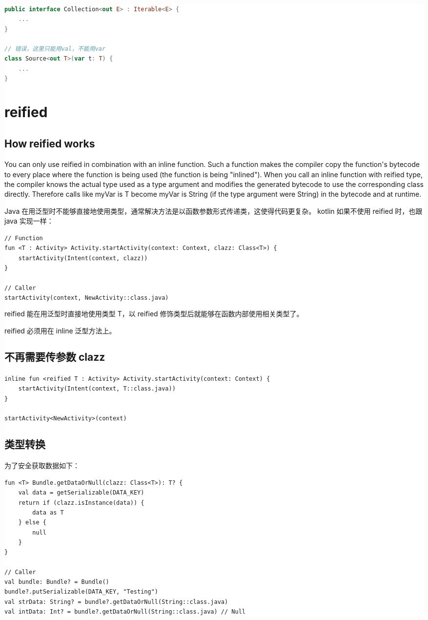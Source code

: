 ```kotlin
public interface Collection<out E> : Iterable<E> {
    ...
}

// 错误，这里只能用val，不能用var
class Source<out T>(var t: T) {
    ...
}
```
# reified
## How reified works

You can only use reified in combination with an inline function. Such a function makes the compiler copy the function's bytecode to every place where the function is being used (the function is being "inlined"). When you call an inline function with reified type, the compiler knows the actual type used as a type argument and modifies the generated bytecode to use the corresponding class directly. Therefore calls like myVar is T become myVar is String (if the type argument were String) in the bytecode and at runtime.

Java 在用泛型时不能够直接地使用类型，通常解决方法是以函数参数形式传递类，这使得代码更复杂。 kotlin 如果不使用 reified 时，也跟 java 实现一样：

```
// Function
fun <T : Activity> Activity.startActivity(context: Context, clazz: Class<T>) {
    startActivity(Intent(context, clazz))
}

// Caller
startActivity(context, NewActivity::class.java)
```

reified 能在用泛型时直接地使用类型 T，以 reified 修饰类型后就能够在函数内部使用相关类型了。

reified 必须用在 inline 泛型方法上。

## 不再需要传参数 clazz

```
inline fun <reified T : Activity> Activity.startActivity(context: Context) {
    startActivity(Intent(context, T::class.java))
}

startActivity<NewActivity>(context)
```

## 类型转换

为了安全获取数据如下：

```
fun <T> Bundle.getDataOrNull(clazz: Class<T>): T? {
    val data = getSerializable(DATA_KEY)
    return if (clazz.isInstance(data)) {
        data as T
    } else {
        null
    }
}

// Caller
val bundle: Bundle? = Bundle()
bundle?.putSerializable(DATA_KEY, "Testing")
val strData: String? = bundle?.getDataOrNull(String::class.java)
val intData: Int? = bundle?.getDataOrNull(String::class.java) // Null
```